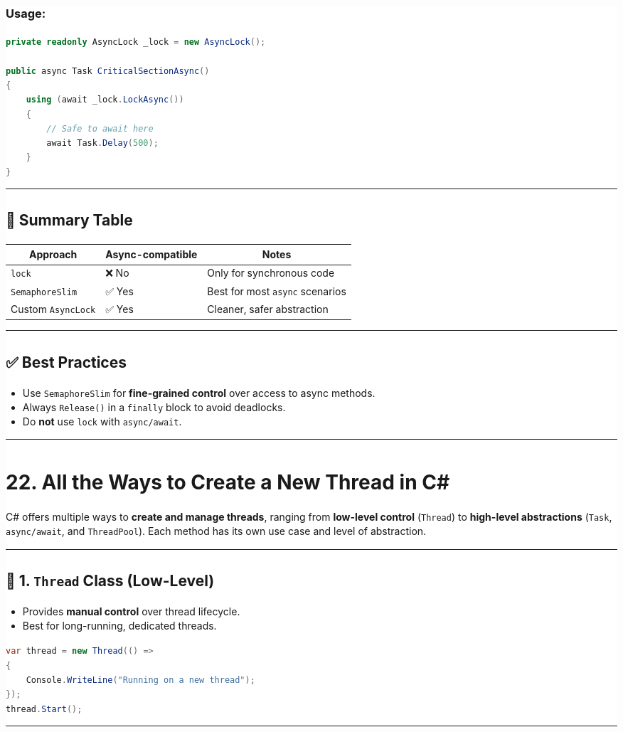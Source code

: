 ### Usage:

```csharp
private readonly AsyncLock _lock = new AsyncLock();

public async Task CriticalSectionAsync()
{
    using (await _lock.LockAsync())
    {
        // Safe to await here
        await Task.Delay(500);
    }
}
```

---

## 🔸 Summary Table

| Approach           | Async-compatible | Notes                           |
| ------------------ | ---------------- | ------------------------------- |
| `lock`             | ❌ No             | Only for synchronous code       |
| `SemaphoreSlim`    | ✅ Yes            | Best for most `async` scenarios |
| Custom `AsyncLock` | ✅ Yes            | Cleaner, safer abstraction      |

---

## ✅ Best Practices

* Use `SemaphoreSlim` for **fine-grained control** over access to async methods.
* Always `Release()` in a `finally` block to avoid deadlocks.
* Do **not** use `lock` with `async/await`.

---

# 22. All the Ways to Create a New Thread in C\#

C# offers multiple ways to **create and manage threads**, ranging from **low-level control** (`Thread`) to **high-level abstractions** (`Task`, `async/await`, and `ThreadPool`). Each method has its own use case and level of abstraction.

---

## 🔹 1. `Thread` Class (Low-Level)

* Provides **manual control** over thread lifecycle.
* Best for long-running, dedicated threads.

```csharp
var thread = new Thread(() =>
{
    Console.WriteLine("Running on a new thread");
});
thread.Start();
```

---